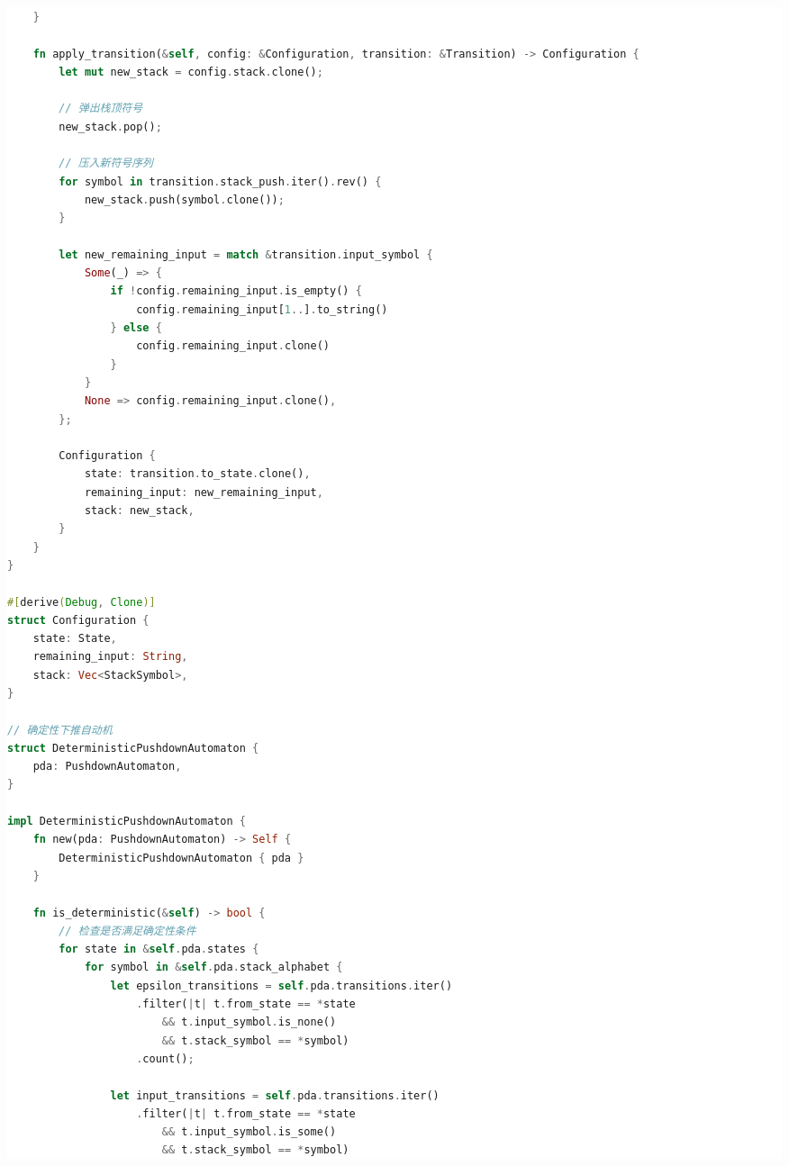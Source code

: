 ```rust
    }
    
    fn apply_transition(&self, config: &Configuration, transition: &Transition) -> Configuration {
        let mut new_stack = config.stack.clone();
        
        // 弹出栈顶符号
        new_stack.pop();
        
        // 压入新符号序列
        for symbol in transition.stack_push.iter().rev() {
            new_stack.push(symbol.clone());
        }
        
        let new_remaining_input = match &transition.input_symbol {
            Some(_) => {
                if !config.remaining_input.is_empty() {
                    config.remaining_input[1..].to_string()
                } else {
                    config.remaining_input.clone()
                }
            }
            None => config.remaining_input.clone(),
        };
        
        Configuration {
            state: transition.to_state.clone(),
            remaining_input: new_remaining_input,
            stack: new_stack,
        }
    }
}

#[derive(Debug, Clone)]
struct Configuration {
    state: State,
    remaining_input: String,
    stack: Vec<StackSymbol>,
}

// 确定性下推自动机
struct DeterministicPushdownAutomaton {
    pda: PushdownAutomaton,
}

impl DeterministicPushdownAutomaton {
    fn new(pda: PushdownAutomaton) -> Self {
        DeterministicPushdownAutomaton { pda }
    }
    
    fn is_deterministic(&self) -> bool {
        // 检查是否满足确定性条件
        for state in &self.pda.states {
            for symbol in &self.pda.stack_alphabet {
                let epsilon_transitions = self.pda.transitions.iter()
                    .filter(|t| t.from_state == *state 
                        && t.input_symbol.is_none() 
                        && t.stack_symbol == *symbol)
                    .count();
                
                let input_transitions = self.pda.transitions.iter()
                    .filter(|t| t.from_state == *state 
                        && t.input_symbol.is_some() 
                        && t.stack_symbol == *symbol)
```